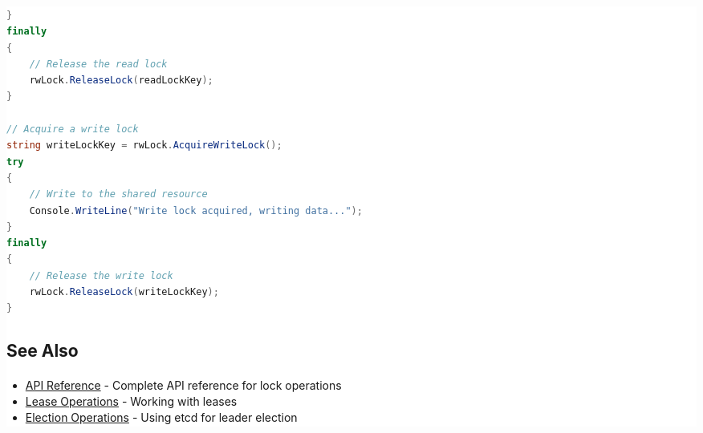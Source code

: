 ```csharp
}
finally
{
    // Release the read lock
    rwLock.ReleaseLock(readLockKey);
}

// Acquire a write lock
string writeLockKey = rwLock.AcquireWriteLock();
try
{
    // Write to the shared resource
    Console.WriteLine("Write lock acquired, writing data...");
}
finally
{
    // Release the write lock
    rwLock.ReleaseLock(writeLockKey);
}
```

## See Also

- [API Reference](api-reference.md) - Complete API reference for lock operations
- [Lease Operations](../lease/index.md) - Working with leases
- [Election Operations](../election/index.md) - Using etcd for leader election
